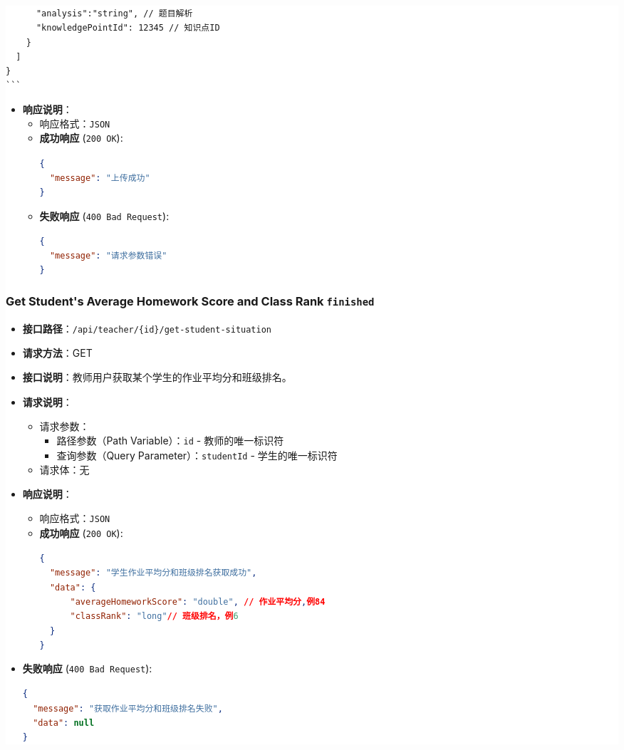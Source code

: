           "analysis":"string", // 题目解析
          "knowledgePointId": 12345 // 知识点ID
        }
      ]
    }
    ```
- **响应说明**：
  - 响应格式：`JSON`
  - **成功响应** (`200 OK`):
    ```json
    {
      "message": "上传成功"
    }
    ```
  - **失败响应** (`400 Bad Request`):
    ```json
    {
      "message": "请求参数错误"
    }
    ```

### Get Student's Average Homework Score and Class Rank `finished`

- **接口路径**：`/api/teacher/{id}/get-student-situation`
- **请求方法**：GET
- **接口说明**：教师用户获取某个学生的作业平均分和班级排名。
- **请求说明**：
  
  - 请求参数：
    - 路径参数（Path Variable）：`id` - 教师的唯一标识符
    - 查询参数（Query Parameter）：`studentId` - 学生的唯一标识符
  - 请求体：无

- **响应说明**：
  - 响应格式：`JSON`
  - **成功响应** (`200 OK`):
    ```json
    {
      "message": "学生作业平均分和班级排名获取成功",
      "data": {
          "averageHomeworkScore": "double", // 作业平均分,例84
          "classRank": "long"// 班级排名，例6
      }
    }
- **失败响应** (`400 Bad Request`):
  ```json
  {
    "message": "获取作业平均分和班级排名失败",
    "data": null
  }
  ```

